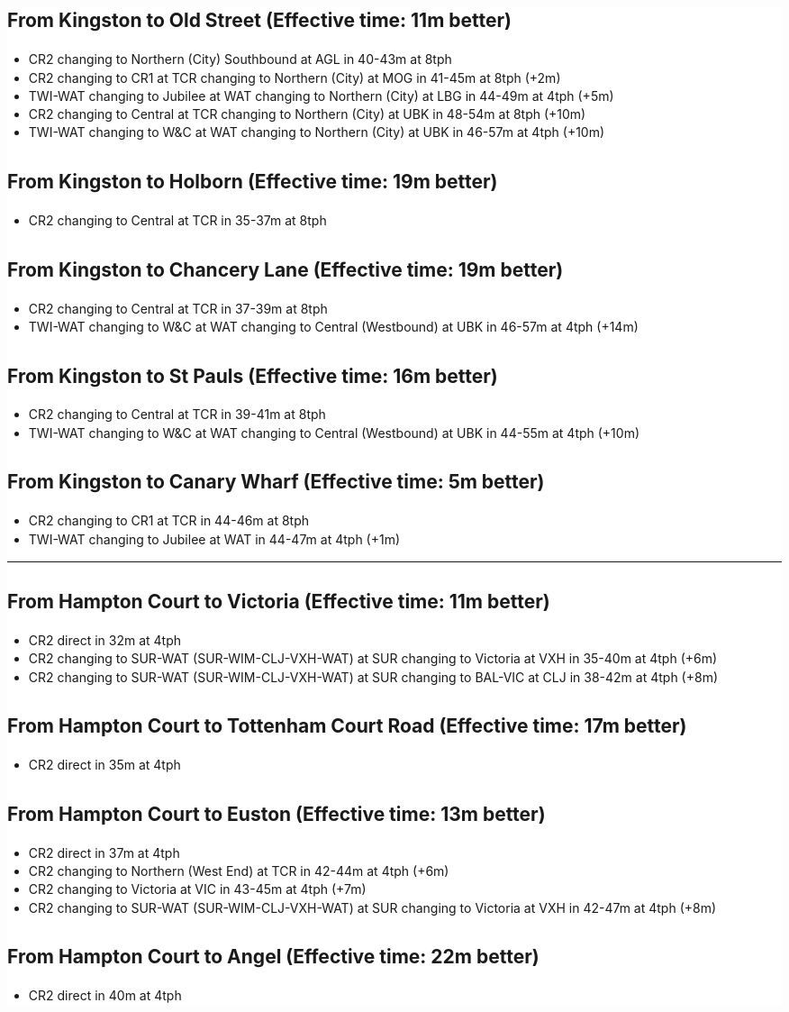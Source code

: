 From Kingston to Old Street (Effective time: 11m better)
--------------------------------------------------------
* CR2 changing to Northern (City) Southbound at AGL in 40-43m at 8tph
* CR2 changing to CR1 at TCR changing to Northern (City) at MOG in 41-45m at 8tph (+2m)
* TWI-WAT changing to Jubilee at WAT changing to Northern (City) at LBG in 44-49m at 4tph (+5m)
* CR2 changing to Central at TCR changing to Northern (City) at UBK in 48-54m at 8tph (+10m)
* TWI-WAT changing to W&C at WAT changing to Northern (City) at UBK in 46-57m at 4tph (+10m)

From Kingston to Holborn (Effective time: 19m better)
-----------------------------------------------------
* CR2 changing to Central at TCR in 35-37m at 8tph

From Kingston to Chancery Lane (Effective time: 19m better)
-----------------------------------------------------------
* CR2 changing to Central at TCR in 37-39m at 8tph
* TWI-WAT changing to W&C at WAT changing to Central (Westbound) at UBK in 46-57m at 4tph (+14m)

From Kingston to St Pauls (Effective time: 16m better)
------------------------------------------------------
* CR2 changing to Central at TCR in 39-41m at 8tph
* TWI-WAT changing to W&C at WAT changing to Central (Westbound) at UBK in 44-55m at 4tph (+10m)

From Kingston to Canary Wharf (Effective time: 5m better)
---------------------------------------------------------
* CR2 changing to CR1 at TCR in 44-46m at 8tph
* TWI-WAT changing to Jubilee at WAT in 44-47m at 4tph (+1m)


----

From Hampton Court to Victoria (Effective time: 11m better)
-----------------------------------------------------------
* CR2 direct in 32m at 4tph
* CR2 changing to SUR-WAT (SUR-WIM-CLJ-VXH-WAT) at SUR changing to Victoria at VXH in 35-40m at 4tph (+6m)
* CR2 changing to SUR-WAT (SUR-WIM-CLJ-VXH-WAT) at SUR changing to BAL-VIC at CLJ in 38-42m at 4tph (+8m)

From Hampton Court to Tottenham Court Road (Effective time: 17m better)
-----------------------------------------------------------------------
* CR2 direct in 35m at 4tph

From Hampton Court to Euston (Effective time: 13m better)
---------------------------------------------------------
* CR2 direct in 37m at 4tph
* CR2 changing to Northern (West End) at TCR in 42-44m at 4tph (+6m)
* CR2 changing to Victoria at VIC in 43-45m at 4tph (+7m)
* CR2 changing to SUR-WAT (SUR-WIM-CLJ-VXH-WAT) at SUR changing to Victoria at VXH in 42-47m at 4tph (+8m)

From Hampton Court to Angel (Effective time: 22m better)
--------------------------------------------------------
* CR2 direct in 40m at 4tph
